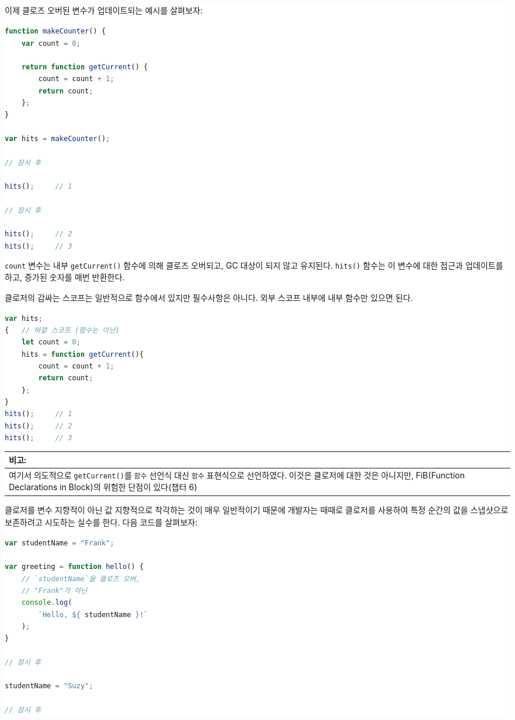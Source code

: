 이제 클로즈 오버된 변수가 업데이트되는 예시를 살펴보자:

```js
function makeCounter() {
    var count = 0;

    return function getCurrent() {
        count = count + 1;
        return count;
    };
}

var hits = makeCounter();

// 잠시 후

hits();     // 1

// 잠시 후

hits();     // 2
hits();     // 3
```

`count` 변수는 내부 `getCurrent()` 함수에 의해 클로즈 오버되고, GC 대상이 되지 않고 유지된다. `hits()` 함수는 이 변수에 대한 접근과 업데이트를 하고, 증가된 숫자를 매번 반환한다.

클로저의 감싸는 스코프는 일반적으로 함수에서 있지만 필수사항은 아니다. 외부 스코프 내부에 내부 함수만 있으면 된다.

```js
var hits;
{   // 바깥 스코프 (함수는 아닌)
    let count = 0;
    hits = function getCurrent(){
        count = count + 1;
        return count;
    };
}
hits();     // 1
hits();     // 2
hits();     // 3
```

| 비고: |
| :--- |
| 여기서 의도적으로 `getCurrent()`를 `함수` 선언식 대신 `함수` 표현식으로 선언하였다. 이것은 클로저에 대한 것은 아니지만, FiB(Function Declarations in Block)의 위험한 단점이 있다(챕터 6) |

클로저를 변수 지향적이 아닌 값 지향적으로 착각하는 것이 매우 일반적이기 때문에 개발자는 때때로 클로저를 사용하여 특정 순간의 값을 스냅샷으로 보존하려고 시도하는 실수를 한다. 다음 코드를 살펴보자:

```js
var studentName = "Frank";

var greeting = function hello() {
    // `studentName`을 클로즈 오버,
    // "Frank"가 아닌
    console.log(
        `Hello, ${ studentName }!`
    );
}

// 잠시 후

studentName = "Suzy";

// 잠시 후

```